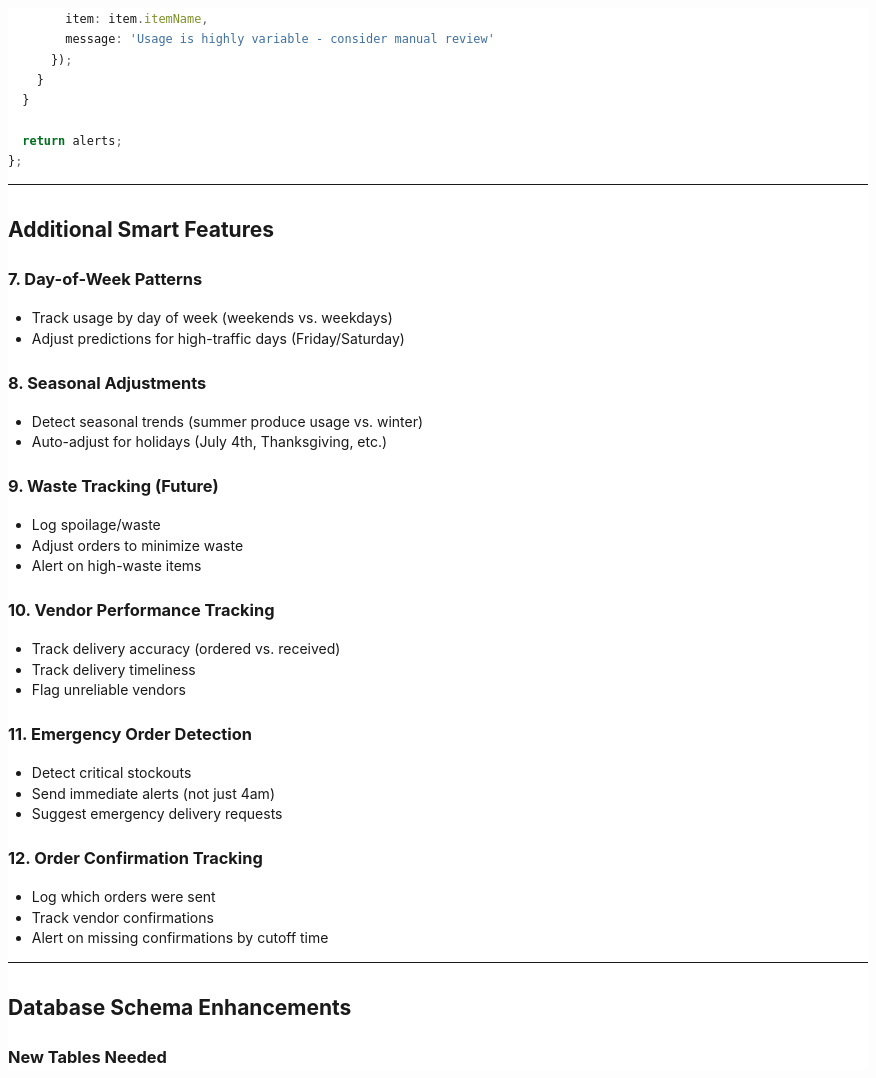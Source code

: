 ```javascript
        item: item.itemName,
        message: 'Usage is highly variable - consider manual review'
      });
    }
  }

  return alerts;
};
```

---

## Additional Smart Features

### 7. **Day-of-Week Patterns**
- Track usage by day of week (weekends vs. weekdays)
- Adjust predictions for high-traffic days (Friday/Saturday)

### 8. **Seasonal Adjustments**
- Detect seasonal trends (summer produce usage vs. winter)
- Auto-adjust for holidays (July 4th, Thanksgiving, etc.)

### 9. **Waste Tracking** (Future)
- Log spoilage/waste
- Adjust orders to minimize waste
- Alert on high-waste items

### 10. **Vendor Performance Tracking**
- Track delivery accuracy (ordered vs. received)
- Track delivery timeliness
- Flag unreliable vendors

### 11. **Emergency Order Detection**
- Detect critical stockouts
- Send immediate alerts (not just 4am)
- Suggest emergency delivery requests

### 12. **Order Confirmation Tracking**
- Log which orders were sent
- Track vendor confirmations
- Alert on missing confirmations by cutoff time

---

## Database Schema Enhancements

### New Tables Needed
